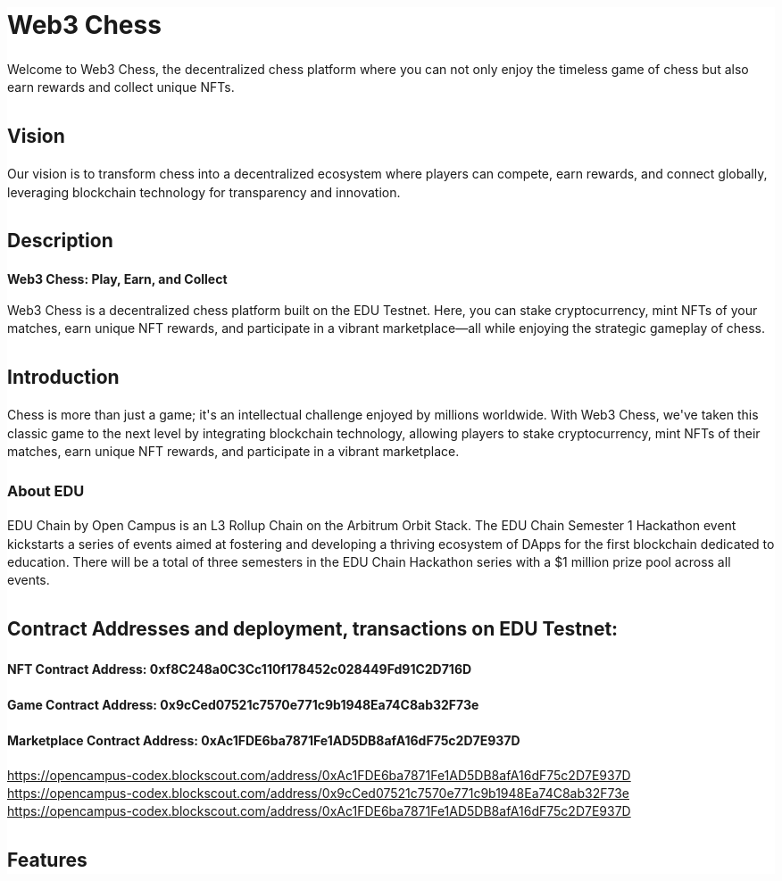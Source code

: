 # Web3 Chess

Welcome to Web3 Chess, the decentralized chess platform where you can not only enjoy the timeless game of chess but also earn rewards and collect unique NFTs.

## Vision

Our vision is to transform chess into a decentralized ecosystem where players can compete, earn rewards, and connect globally, leveraging blockchain technology for transparency and innovation.

## Description

**Web3 Chess: Play, Earn, and Collect**

Web3 Chess is a decentralized chess platform built on the EDU Testnet. Here, you can stake cryptocurrency, mint NFTs of your matches, earn unique NFT rewards, and participate in a vibrant marketplace—all while enjoying the strategic gameplay of chess.

## Introduction

Chess is more than just a game; it's an intellectual challenge enjoyed by millions worldwide. With Web3 Chess, we've taken this classic game to the next level by integrating blockchain technology, allowing players to stake cryptocurrency, mint NFTs of their matches, earn unique NFT rewards, and participate in a vibrant marketplace.

### About EDU

EDU Chain by Open Campus is an L3 Rollup Chain on the Arbitrum Orbit Stack. The EDU Chain Semester 1 Hackathon event kickstarts a series of events aimed at fostering and developing a thriving ecosystem of DApps for the first blockchain dedicated to education. There will be a total of three semesters in the EDU Chain Hackathon series with a $1 million prize pool across all events.

## Contract Addresses and deployment, transactions on EDU Testnet:

#### NFT Contract Address: 0xf8C248a0C3Cc110f178452c028449Fd91C2D716D
#### Game Contract Address: 0x9cCed07521c7570e771c9b1948Ea74C8ab32F73e
#### Marketplace Contract Address: 0xAc1FDE6ba7871Fe1AD5DB8afA16dF75c2D7E937D
https://opencampus-codex.blockscout.com/address/0xAc1FDE6ba7871Fe1AD5DB8afA16dF75c2D7E937D<br>
https://opencampus-codex.blockscout.com/address/0x9cCed07521c7570e771c9b1948Ea74C8ab32F73e<br>
https://opencampus-codex.blockscout.com/address/0xAc1FDE6ba7871Fe1AD5DB8afA16dF75c2D7E937D<br>



## Features
